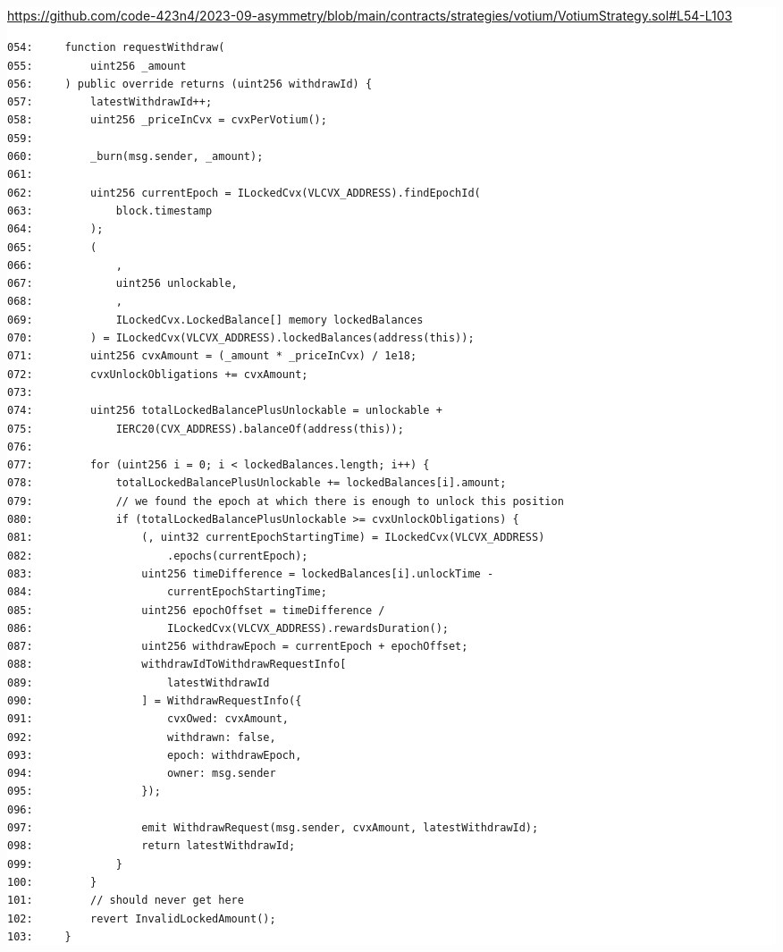 <https://github.com/code-423n4/2023-09-asymmetry/blob/main/contracts/strategies/votium/VotiumStrategy.sol#L54-L103>

```solidity
054:     function requestWithdraw(
055:         uint256 _amount
056:     ) public override returns (uint256 withdrawId) {
057:         latestWithdrawId++;
058:         uint256 _priceInCvx = cvxPerVotium();
059: 
060:         _burn(msg.sender, _amount);
061: 
062:         uint256 currentEpoch = ILockedCvx(VLCVX_ADDRESS).findEpochId(
063:             block.timestamp
064:         );
065:         (
066:             ,
067:             uint256 unlockable,
068:             ,
069:             ILockedCvx.LockedBalance[] memory lockedBalances
070:         ) = ILockedCvx(VLCVX_ADDRESS).lockedBalances(address(this));
071:         uint256 cvxAmount = (_amount * _priceInCvx) / 1e18;
072:         cvxUnlockObligations += cvxAmount;
073: 
074:         uint256 totalLockedBalancePlusUnlockable = unlockable +
075:             IERC20(CVX_ADDRESS).balanceOf(address(this));
076: 
077:         for (uint256 i = 0; i < lockedBalances.length; i++) {
078:             totalLockedBalancePlusUnlockable += lockedBalances[i].amount;
079:             // we found the epoch at which there is enough to unlock this position
080:             if (totalLockedBalancePlusUnlockable >= cvxUnlockObligations) {
081:                 (, uint32 currentEpochStartingTime) = ILockedCvx(VLCVX_ADDRESS)
082:                     .epochs(currentEpoch);
083:                 uint256 timeDifference = lockedBalances[i].unlockTime -
084:                     currentEpochStartingTime;
085:                 uint256 epochOffset = timeDifference /
086:                     ILockedCvx(VLCVX_ADDRESS).rewardsDuration();
087:                 uint256 withdrawEpoch = currentEpoch + epochOffset;
088:                 withdrawIdToWithdrawRequestInfo[
089:                     latestWithdrawId
090:                 ] = WithdrawRequestInfo({
091:                     cvxOwed: cvxAmount,
092:                     withdrawn: false,
093:                     epoch: withdrawEpoch,
094:                     owner: msg.sender
095:                 });
096: 
097:                 emit WithdrawRequest(msg.sender, cvxAmount, latestWithdrawId);
098:                 return latestWithdrawId;
099:             }
100:         }
101:         // should never get here
102:         revert InvalidLockedAmount();
103:     }
```
